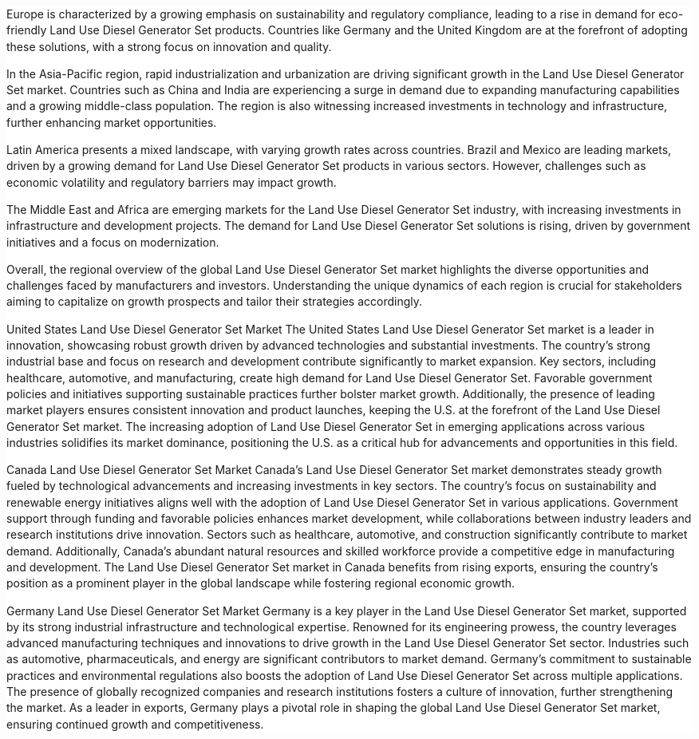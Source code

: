 Europe is characterized by a growing emphasis on sustainability and regulatory compliance, leading to a rise in demand for eco-friendly Land Use Diesel Generator Set products. Countries like Germany and the United Kingdom are at the forefront of adopting these solutions, with a strong focus on innovation and quality.

In the Asia-Pacific region, rapid industrialization and urbanization are driving significant growth in the Land Use Diesel Generator Set market. Countries such as China and India are experiencing a surge in demand due to expanding manufacturing capabilities and a growing middle-class population. The region is also witnessing increased investments in technology and infrastructure, further enhancing market opportunities.

Latin America presents a mixed landscape, with varying growth rates across countries. Brazil and Mexico are leading markets, driven by a growing demand for Land Use Diesel Generator Set products in various sectors. However, challenges such as economic volatility and regulatory barriers may impact growth.

The Middle East and Africa are emerging markets for the Land Use Diesel Generator Set industry, with increasing investments in infrastructure and development projects. The demand for Land Use Diesel Generator Set solutions is rising, driven by government initiatives and a focus on modernization.

Overall, the regional overview of the global Land Use Diesel Generator Set market highlights the diverse opportunities and challenges faced by manufacturers and investors. Understanding the unique dynamics of each region is crucial for stakeholders aiming to capitalize on growth prospects and tailor their strategies accordingly.

United States Land Use Diesel Generator Set Market
The United States Land Use Diesel Generator Set market is a leader in innovation, showcasing robust growth driven by advanced technologies and substantial investments. The country’s strong industrial base and focus on research and development contribute significantly to market expansion. Key sectors, including healthcare, automotive, and manufacturing, create high demand for Land Use Diesel Generator Set. Favorable government policies and initiatives supporting sustainable practices further bolster market growth. Additionally, the presence of leading market players ensures consistent innovation and product launches, keeping the U.S. at the forefront of the Land Use Diesel Generator Set market. The increasing adoption of Land Use Diesel Generator Set in emerging applications across various industries solidifies its market dominance, positioning the U.S. as a critical hub for advancements and opportunities in this field.

Canada Land Use Diesel Generator Set Market
Canada’s Land Use Diesel Generator Set market demonstrates steady growth fueled by technological advancements and increasing investments in key sectors. The country’s focus on sustainability and renewable energy initiatives aligns well with the adoption of Land Use Diesel Generator Set in various applications. Government support through funding and favorable policies enhances market development, while collaborations between industry leaders and research institutions drive innovation. Sectors such as healthcare, automotive, and construction significantly contribute to market demand. Additionally, Canada’s abundant natural resources and skilled workforce provide a competitive edge in manufacturing and development. The Land Use Diesel Generator Set market in Canada benefits from rising exports, ensuring the country’s position as a prominent player in the global landscape while fostering regional economic growth.

Germany Land Use Diesel Generator Set Market
Germany is a key player in the Land Use Diesel Generator Set market, supported by its strong industrial infrastructure and technological expertise. Renowned for its engineering prowess, the country leverages advanced manufacturing techniques and innovations to drive growth in the Land Use Diesel Generator Set sector. Industries such as automotive, pharmaceuticals, and energy are significant contributors to market demand. Germany’s commitment to sustainable practices and environmental regulations also boosts the adoption of Land Use Diesel Generator Set across multiple applications. The presence of globally recognized companies and research institutions fosters a culture of innovation, further strengthening the market. As a leader in exports, Germany plays a pivotal role in shaping the global Land Use Diesel Generator Set market, ensuring continued growth and competitiveness.
